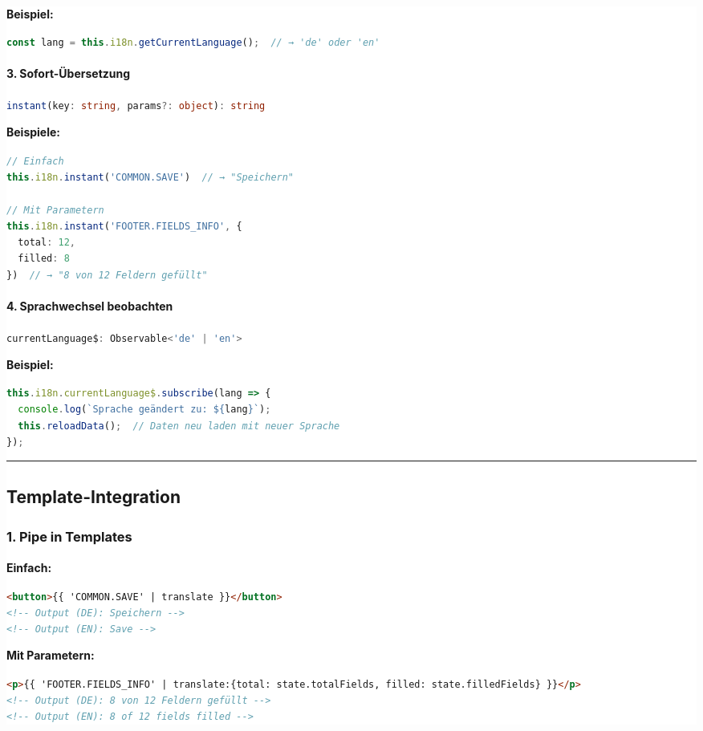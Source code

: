 **Beispiel:**
```typescript
const lang = this.i18n.getCurrentLanguage();  // → 'de' oder 'en'
```

#### 3. Sofort-Übersetzung

```typescript
instant(key: string, params?: object): string
```

**Beispiele:**
```typescript
// Einfach
this.i18n.instant('COMMON.SAVE')  // → "Speichern"

// Mit Parametern
this.i18n.instant('FOOTER.FIELDS_INFO', {
  total: 12,
  filled: 8
})  // → "8 von 12 Feldern gefüllt"
```

#### 4. Sprachwechsel beobachten

```typescript
currentLanguage$: Observable<'de' | 'en'>
```

**Beispiel:**
```typescript
this.i18n.currentLanguage$.subscribe(lang => {
  console.log(`Sprache geändert zu: ${lang}`);
  this.reloadData();  // Daten neu laden mit neuer Sprache
});
```

---

## Template-Integration

### 1. Pipe in Templates

**Einfach:**
```html
<button>{{ 'COMMON.SAVE' | translate }}</button>
<!-- Output (DE): Speichern -->
<!-- Output (EN): Save -->
```

**Mit Parametern:**
```html
<p>{{ 'FOOTER.FIELDS_INFO' | translate:{total: state.totalFields, filled: state.filledFields} }}</p>
<!-- Output (DE): 8 von 12 Feldern gefüllt -->
<!-- Output (EN): 8 of 12 fields filled -->
```
